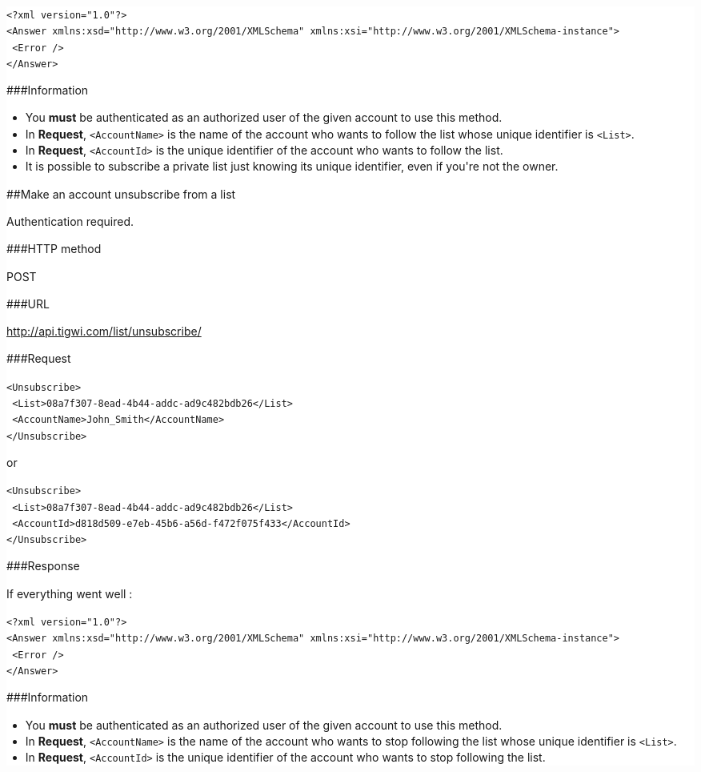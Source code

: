    <?xml version="1.0"?>
    <Answer xmlns:xsd="http://www.w3.org/2001/XMLSchema" xmlns:xsi="http://www.w3.org/2001/XMLSchema-instance">
     <Error />
    </Answer>

###Information
* You **must** be authenticated as an authorized user of the given account to use this method.
* In **Request**, `<AccountName>` is the name of the account who wants to follow the list whose unique identifier is `<List>`.
* In **Request**, `<AccountId>` is the unique identifier of the account who wants to follow the list.
* It is possible to subscribe a private list just knowing its unique identifier, even if you're not the owner.


##Make an account unsubscribe from a list

Authentication required.

###HTTP method

POST

###URL

http://api.tigwi.com/list/unsubscribe/

###Request
    
    <Unsubscribe>
     <List>08a7f307-8ead-4b44-addc-ad9c482bdb26</List>
	 <AccountName>John_Smith</AccountName>
    </Unsubscribe>

or

    <Unsubscribe>
     <List>08a7f307-8ead-4b44-addc-ad9c482bdb26</List>
     <AccountId>d818d509-e7eb-45b6-a56d-f472f075f433</AccountId>
    </Unsubscribe>

###Response

If everything went well :

    <?xml version="1.0"?>
    <Answer xmlns:xsd="http://www.w3.org/2001/XMLSchema" xmlns:xsi="http://www.w3.org/2001/XMLSchema-instance">
     <Error />
    </Answer>

###Information
* You **must** be authenticated as an authorized user of the given account to use this method.
* In **Request**, `<AccountName>` is the name of the account who wants to stop following the list whose unique identifier is `<List>`.
* In **Request**, `<AccountId>` is the unique identifier of the account who wants to stop following the list.
